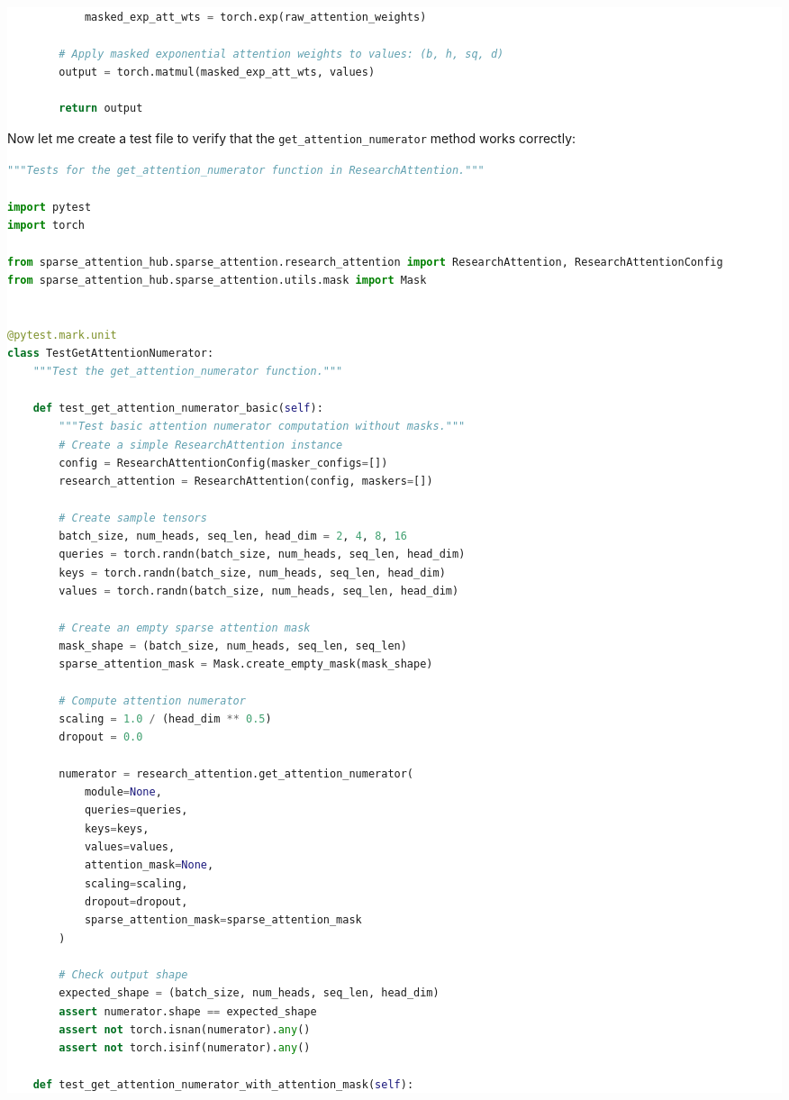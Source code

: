 ```python
            masked_exp_att_wts = torch.exp(raw_attention_weights)
        
        # Apply masked exponential attention weights to values: (b, h, sq, d)
        output = torch.matmul(masked_exp_att_wts, values)
        
        return output
```

Now let me create a test file to verify that the `get_attention_numerator` method works correctly:


```python
"""Tests for the get_attention_numerator function in ResearchAttention."""

import pytest
import torch

from sparse_attention_hub.sparse_attention.research_attention import ResearchAttention, ResearchAttentionConfig
from sparse_attention_hub.sparse_attention.utils.mask import Mask


@pytest.mark.unit
class TestGetAttentionNumerator:
    """Test the get_attention_numerator function."""

    def test_get_attention_numerator_basic(self):
        """Test basic attention numerator computation without masks."""
        # Create a simple ResearchAttention instance
        config = ResearchAttentionConfig(masker_configs=[])
        research_attention = ResearchAttention(config, maskers=[])
        
        # Create sample tensors
        batch_size, num_heads, seq_len, head_dim = 2, 4, 8, 16
        queries = torch.randn(batch_size, num_heads, seq_len, head_dim)
        keys = torch.randn(batch_size, num_heads, seq_len, head_dim)
        values = torch.randn(batch_size, num_heads, seq_len, head_dim)
        
        # Create an empty sparse attention mask
        mask_shape = (batch_size, num_heads, seq_len, seq_len)
        sparse_attention_mask = Mask.create_empty_mask(mask_shape)
        
        # Compute attention numerator
        scaling = 1.0 / (head_dim ** 0.5)
        dropout = 0.0
        
        numerator = research_attention.get_attention_numerator(
            module=None,
            queries=queries,
            keys=keys,
            values=values,
            attention_mask=None,
            scaling=scaling,
            dropout=dropout,
            sparse_attention_mask=sparse_attention_mask
        )
        
        # Check output shape
        expected_shape = (batch_size, num_heads, seq_len, head_dim)
        assert numerator.shape == expected_shape
        assert not torch.isnan(numerator).any()
        assert not torch.isinf(numerator).any()

    def test_get_attention_numerator_with_attention_mask(self):
```